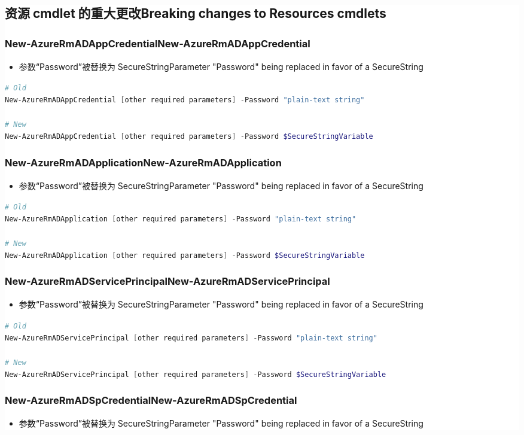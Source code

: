 ## <a name="breaking-changes-to-resources-cmdlets"></a><span data-ttu-id="fa94f-220">资源 cmdlet 的重大更改</span><span class="sxs-lookup"><span data-stu-id="fa94f-220">Breaking changes to Resources cmdlets</span></span>

### <a name="new-azurermadappcredential"></a><span data-ttu-id="fa94f-221">**New-AzureRmADAppCredential**</span><span class="sxs-lookup"><span data-stu-id="fa94f-221">**New-AzureRmADAppCredential**</span></span>
- <span data-ttu-id="fa94f-222">参数“Password”被替换为 SecureString</span><span class="sxs-lookup"><span data-stu-id="fa94f-222">Parameter "Password" being replaced in favor of a SecureString</span></span>

```powershell
# Old
New-AzureRmADAppCredential [other required parameters] -Password "plain-text string"

# New
New-AzureRmADAppCredential [other required parameters] -Password $SecureStringVariable
```

### <a name="new-azurermadapplication"></a><span data-ttu-id="fa94f-223">**New-AzureRmADApplication**</span><span class="sxs-lookup"><span data-stu-id="fa94f-223">**New-AzureRmADApplication**</span></span>
- <span data-ttu-id="fa94f-224">参数“Password”被替换为 SecureString</span><span class="sxs-lookup"><span data-stu-id="fa94f-224">Parameter "Password" being replaced in favor of a SecureString</span></span>

```powershell
# Old
New-AzureRmADApplication [other required parameters] -Password "plain-text string"

# New
New-AzureRmADApplication [other required parameters] -Password $SecureStringVariable
```

### <a name="new-azurermadserviceprincipal"></a><span data-ttu-id="fa94f-225">**New-AzureRmADServicePrincipal**</span><span class="sxs-lookup"><span data-stu-id="fa94f-225">**New-AzureRmADServicePrincipal**</span></span>
- <span data-ttu-id="fa94f-226">参数“Password”被替换为 SecureString</span><span class="sxs-lookup"><span data-stu-id="fa94f-226">Parameter "Password" being replaced in favor of a SecureString</span></span>

```powershell
# Old
New-AzureRmADServicePrincipal [other required parameters] -Password "plain-text string"

# New
New-AzureRmADServicePrincipal [other required parameters] -Password $SecureStringVariable
```

### <a name="new-azurermadspcredential"></a><span data-ttu-id="fa94f-227">**New-AzureRmADSpCredential**</span><span class="sxs-lookup"><span data-stu-id="fa94f-227">**New-AzureRmADSpCredential**</span></span>
- <span data-ttu-id="fa94f-228">参数“Password”被替换为 SecureString</span><span class="sxs-lookup"><span data-stu-id="fa94f-228">Parameter "Password" being replaced in favor of a SecureString</span></span>
